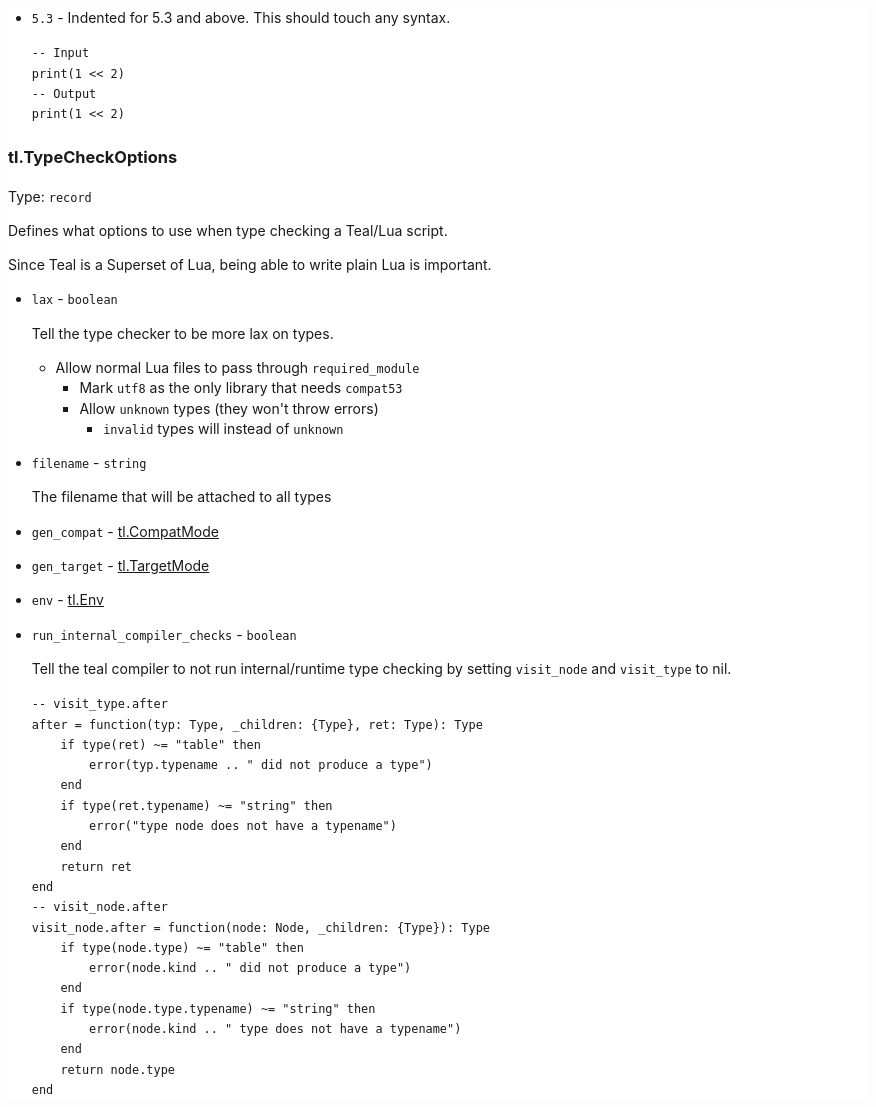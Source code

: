 - `5.3` - Indented for 5.3 and above. This should touch any syntax.

  ```tl
  -- Input
  print(1 << 2)
  -- Output
  print(1 << 2)
  ```

### tl.TypeCheckOptions

Type: `record`

Defines what options to use when type checking a Teal/Lua script.

Since Teal is a Superset of Lua, being able to write plain Lua is important.

- `lax` - `boolean`

  Tell the type checker to be more lax on types.

  - Allow normal Lua files to pass through `required_module`
    - Mark `utf8` as the only library that needs `compat53`
    - Allow `unknown` types (they won't throw errors)
      - `invalid` types will instead of `unknown`

- `filename` - `string`

  The filename that will be attached to all types

- `gen_compat` - [tl.CompatMode](#tl.CompatMode)
- `gen_target` - [tl.TargetMode](#tl.TargetMode)
- `env` - [tl.Env](#tl.Env)
- `run_internal_compiler_checks` - `boolean`

  Tell the teal compiler to not run internal/runtime type checking by setting `visit_node` and `visit_type` to nil.

  ```tl
  -- visit_type.after
  after = function(typ: Type, _children: {Type}, ret: Type): Type
      if type(ret) ~= "table" then
          error(typ.typename .. " did not produce a type")
      end
      if type(ret.typename) ~= "string" then
          error("type node does not have a typename")
      end
      return ret
  end
  -- visit_node.after
  visit_node.after = function(node: Node, _children: {Type}): Type
      if type(node.type) ~= "table" then
          error(node.kind .. " did not produce a type")
      end
      if type(node.type.typename) ~= "string" then
          error(node.kind .. " type does not have a typename")
      end
      return node.type
  end
  ```
